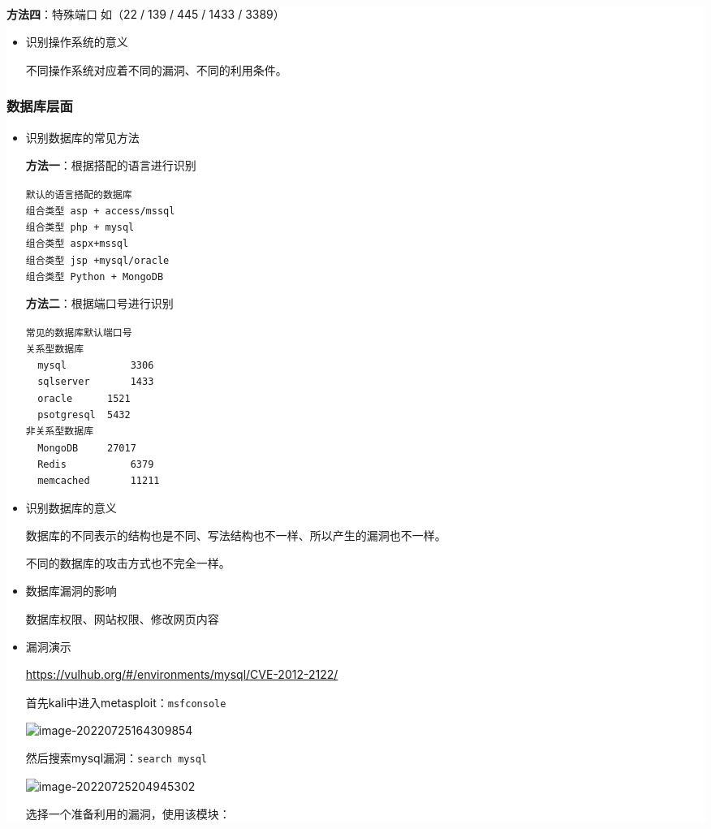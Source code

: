   **方法四**：特殊端口 如（22 / 139 / 445 / 1433 / 3389）

- 识别操作系统的意义

  不同操作系统对应着不同的漏洞、不同的利用条件。

### 数据库层面

- 识别数据库的常见方法

  **方法一**：根据搭配的语言进行识别

  ```
  默认的语言搭配的数据库
  组合类型 asp + access/mssql
  组合类型 php + mysql 
  组合类型 aspx+mssql
  组合类型 jsp +mysql/oracle
  组合类型 Python + MongoDB
  ```

  **方法二**：根据端口号进行识别

  ```
  常见的数据库默认端口号
  关系型数据库
    mysql			3306
    sqlserver		1433
    oracle		1521
    psotgresql	5432
  非关系型数据库
    MongoDB		27017
    Redis			6379
    memcached		11211
  ```

- 识别数据库的意义

  数据库的不同表示的结构也是不同、写法结构也不一样、所以产生的漏洞也不一样。

  不同的数据库的攻击方式也不完全一样。

- 数据库漏洞的影响

  数据库权限、网站权限、修改网页内容

- 漏洞演示

  https://vulhub.org/#/environments/mysql/CVE-2012-2122/

  首先kali中进入metasploit：`msfconsole`

  ![image-20220725164309854](https://frankcao3-picgo.oss-cn-shenzhen.aliyuncs.com/img/image-20220725164309854.png)

  然后搜索mysql漏洞：`search mysql`

  ![image-20220725204945302](https://frankcao3-picgo.oss-cn-shenzhen.aliyuncs.com/img/image-20220725204945302.png)

  选择一个准备利用的漏洞，使用该模块：
